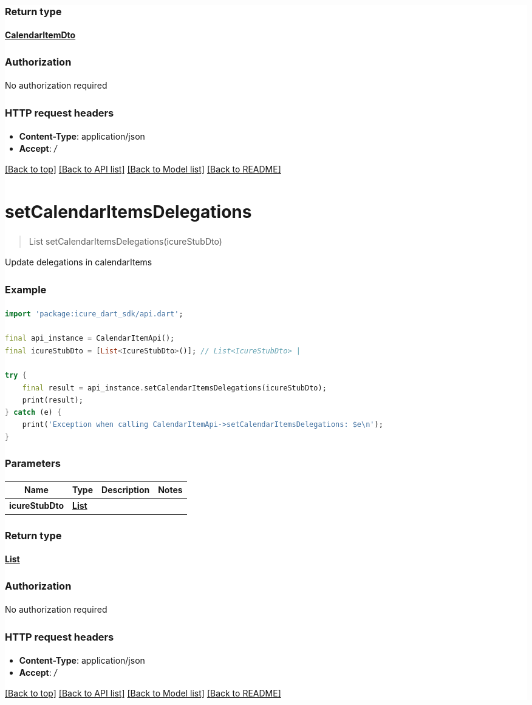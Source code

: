 ### Return type

[**CalendarItemDto**](CalendarItemDto.md)

### Authorization

No authorization required

### HTTP request headers

 - **Content-Type**: application/json
 - **Accept**: */*

[[Back to top]](#) [[Back to API list]](../README.md#documentation-for-api-endpoints) [[Back to Model list]](../README.md#documentation-for-models) [[Back to README]](../README.md)

# **setCalendarItemsDelegations**
> List<CalendarItemDto> setCalendarItemsDelegations(icureStubDto)

Update delegations in calendarItems

### Example
```dart
import 'package:icure_dart_sdk/api.dart';

final api_instance = CalendarItemApi();
final icureStubDto = [List<IcureStubDto>()]; // List<IcureStubDto> |

try {
    final result = api_instance.setCalendarItemsDelegations(icureStubDto);
    print(result);
} catch (e) {
    print('Exception when calling CalendarItemApi->setCalendarItemsDelegations: $e\n');
}
```

### Parameters

Name | Type | Description  | Notes
------------- | ------------- | ------------- | -------------
 **icureStubDto** | [**List<IcureStubDto>**](IcureStubDto.md)|  |

### Return type

[**List<CalendarItemDto>**](CalendarItemDto.md)

### Authorization

No authorization required

### HTTP request headers

 - **Content-Type**: application/json
 - **Accept**: */*

[[Back to top]](#) [[Back to API list]](../README.md#documentation-for-api-endpoints) [[Back to Model list]](../README.md#documentation-for-models) [[Back to README]](../README.md)
